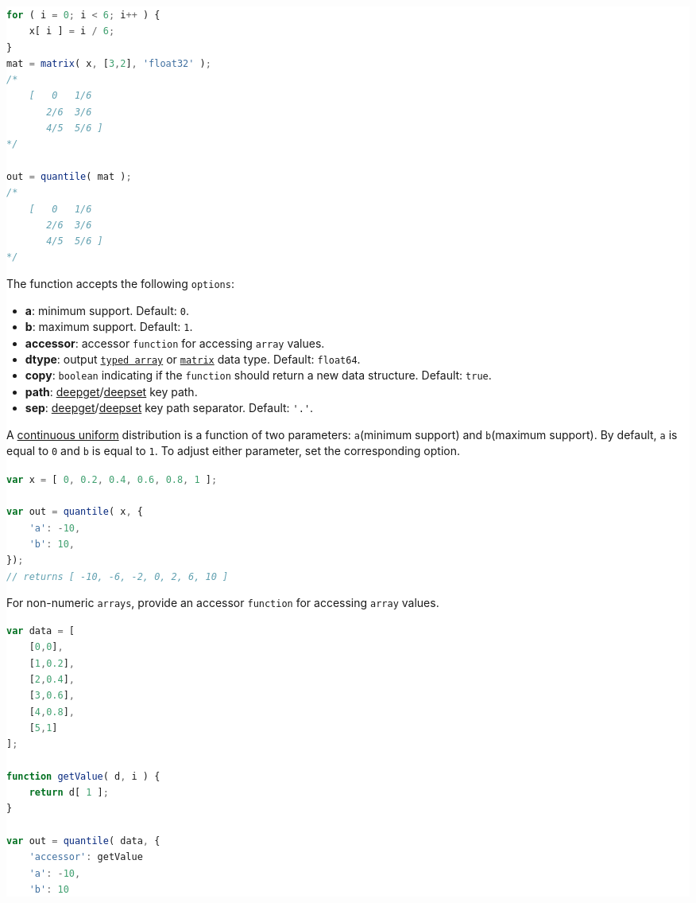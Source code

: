 ``` javascript
for ( i = 0; i < 6; i++ ) {
	x[ i ] = i / 6;
}
mat = matrix( x, [3,2], 'float32' );
/*
	[   0   1/6
	   2/6  3/6
	   4/5  5/6 ]
*/

out = quantile( mat );
/*
	[   0   1/6
	   2/6  3/6
	   4/5  5/6 ]
*/
```

The function accepts the following `options`:

*	__a__: minimum support. Default: `0`.
*	__b__: maximum support. Default: `1`.
* 	__accessor__: accessor `function` for accessing `array` values.
* 	__dtype__: output [`typed array`](https://developer.mozilla.org/en-US/docs/Web/JavaScript/Typed_arrays) or [`matrix`](https://github.com/dstructs/matrix) data type. Default: `float64`.
*	__copy__: `boolean` indicating if the `function` should return a new data structure. Default: `true`.
*	__path__: [deepget](https://github.com/kgryte/utils-deep-get)/[deepset](https://github.com/kgryte/utils-deep-set) key path.
*	__sep__: [deepget](https://github.com/kgryte/utils-deep-get)/[deepset](https://github.com/kgryte/utils-deep-set) key path separator. Default: `'.'`.

A [continuous uniform](https://en.wikipedia.org/wiki/Uniform_distribution) distribution is a function of two parameters: `a`(minimum support) and `b`(maximum support). By default, `a` is equal to `0` and `b` is equal to `1`. To adjust either parameter, set the corresponding option.

``` javascript
var x = [ 0, 0.2, 0.4, 0.6, 0.8, 1 ];

var out = quantile( x, {
	'a': -10,
	'b': 10,
});
// returns [ -10, -6, -2, 0, 2, 6, 10 ]
```

For non-numeric `arrays`, provide an accessor `function` for accessing `array` values.

``` javascript
var data = [
	[0,0],
	[1,0.2],
	[2,0.4],
	[3,0.6],
	[4,0.8],
	[5,1]
];

function getValue( d, i ) {
	return d[ 1 ];
}

var out = quantile( data, {
	'accessor': getValue
	'a': -10,
	'b': 10
```

[npm-image]: http://img.shields.io/npm/v/distributions-uniform-quantile.svg
[npm-url]: https://npmjs.org/package/distributions-uniform-quantile
[travis-image]: http://img.shields.io/travis/distributions-io/uniform-quantile/master.svg
[travis-url]: https://travis-ci.org/distributions-io/uniform-quantile
[codecov-image]: https://img.shields.io/codecov/c/github/distributions-io/uniform-quantile/master.svg
[codecov-url]: https://codecov.io/github/distributions-io/uniform-quantile?branch=master
[dependencies-image]: http://img.shields.io/david/distributions-io/uniform-quantile.svg
[dependencies-url]: https://david-dm.org/distributions-io/uniform-quantile
[dev-dependencies-image]: http://img.shields.io/david/dev/distributions-io/uniform-quantile.svg
[dev-dependencies-url]: https://david-dm.org/dev/distributions-io/uniform-quantile
[github-issues-image]: http://img.shields.io/github/issues/distributions-io/uniform-quantile.svg
[github-issues-url]: https://github.com/distributions-io/uniform-quantile/issues